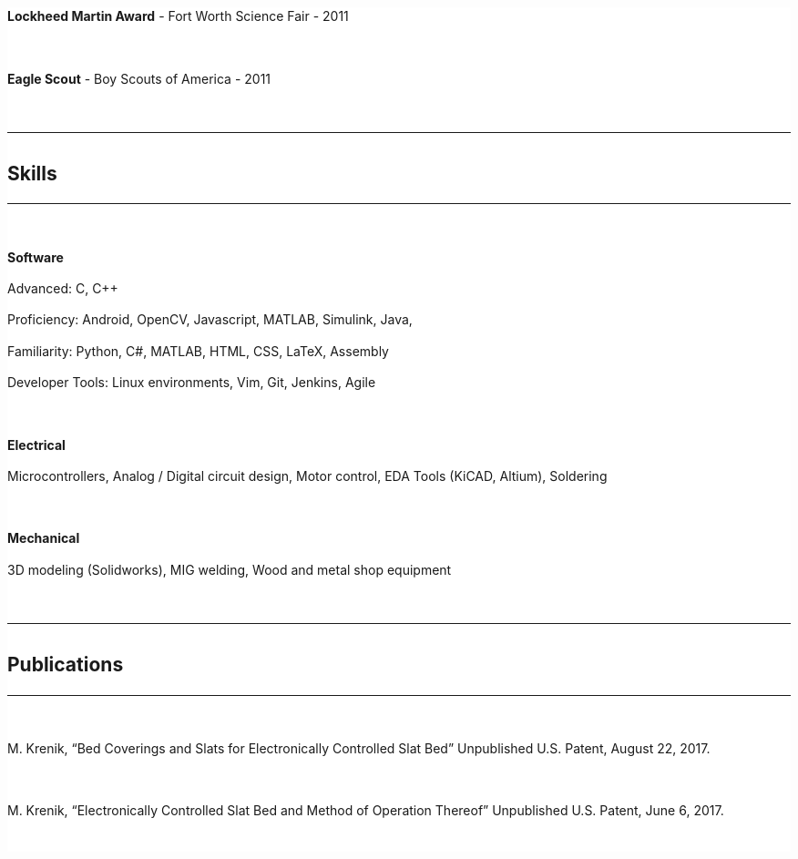 **Lockheed Martin Award** - Fort Worth Science Fair - 2011  

<br>

**Eagle Scout** - Boy Scouts of America - 2011  

<br>

***

## Skills

***

<br>

**Software**  

Advanced: C, C++  

Proficiency: Android, OpenCV, Javascript, MATLAB, Simulink, Java,   

Familiarity: Python, C#, MATLAB, HTML, CSS, LaTeX, Assembly  

Developer Tools: Linux environments, Vim, Git, Jenkins, Agile 

<br>



**Electrical**  

  Microcontrollers, Analog / Digital circuit design, Motor control, EDA Tools (KiCAD, Altium), Soldering  

<br>

**Mechanical**  

  3D modeling (Solidworks), MIG welding, Wood and metal shop equipment

<br>

***

## Publications

***

<br>

M. Krenik, “Bed Coverings and Slats for Electronically Controlled Slat Bed” Unpublished U.S. Patent, August 22, 2017.  


<br>

M. Krenik, “Electronically Controlled Slat Bed and Method of Operation Thereof” Unpublished U.S. Patent, June 6, 2017.  

<br>
